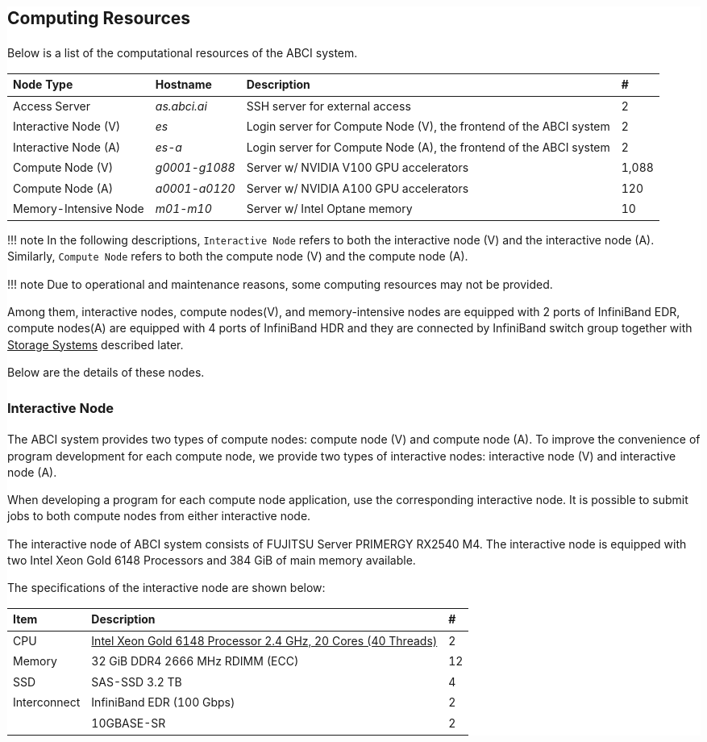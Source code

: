 [^1]: [https://www.top500.org/system/179393/](https://www.top500.org/system/179393/)
[^2]: [https://www.top500.org/system/179954/](https://www.top500.org/system/179954/)

## Computing Resources

Below is a list of the computational resources of the ABCI system.

| Node Type | Hostname | Description | # |
|:--|:--|:--|:--|
| Access Server | *as.abci.ai* | SSH server for external access | 2 |
| Interactive Node (V) | *es* | Login server for Compute Node (V), the frontend of the ABCI system | 2 |
| Interactive Node (A) | *es-a* | Login server for Compute Node (A), the frontend of the ABCI system | 2 |
| Compute Node (V) | *g0001*-*g1088* | Server w/ NVIDIA V100 GPU accelerators | 1,088 |
| Compute Node (A) | *a0001*-*a0120* | Server w/ NVIDIA A100 GPU accelerators | 120 |
| Memory-Intensive Node | *m01*-*m10* | Server w/ Intel Optane memory | 10 |

!!! note
    In the following descriptions, `Interactive Node` refers to both the interactive node (V) and the interactive node (A).
    Similarly, `Compute Node` refers to both the compute node (V) and the compute node (A).

!!! note
    Due to operational and maintenance reasons, some computing resources may not be provided.

Among them, interactive nodes, compute nodes(V), and memory-intensive nodes are equipped with 2 ports of InfiniBand EDR, compute nodes(A) are equipped with 4 ports of InfiniBand HDR and they are connected by InfiniBand switch group together with [Storage Systems](#storage-systems) described later.

Below are the details of these nodes.

### Interactive Node

The ABCI system provides two types of compute nodes: compute node (V) and compute node (A). To improve the convenience of program development for each compute node, we provide two types of interactive nodes: interactive node (V) and interactive node (A).

When developing a program for each compute node application, use the corresponding interactive node. It is possible to submit jobs to both compute nodes from either interactive node.

The interactive node of ABCI system consists of FUJITSU Server PRIMERGY RX2540 M4.
The interactive node is equipped with two Intel Xeon Gold 6148 Processors and 384 GiB of main memory available.

The specifications of the interactive node are shown below:

| Item| Description | # |
|:--|:--|:--|
| CPU | [Intel Xeon Gold 6148 Processor 2.4 GHz, 20 Cores (40 Threads)](https://ark.intel.com/products/120489/Intel-Xeon-Gold-6148-Processor-27-5M-Cache-2-40-GHz-) | 2 |
| Memory | 32 GiB DDR4 2666 MHz RDIMM (ECC) | 12 |
| SSD | SAS-SSD 3.2 TB | 4 |
| Interconnect | InfiniBand EDR (100 Gbps) | 2 |
| | 10GBASE-SR | 2 |
